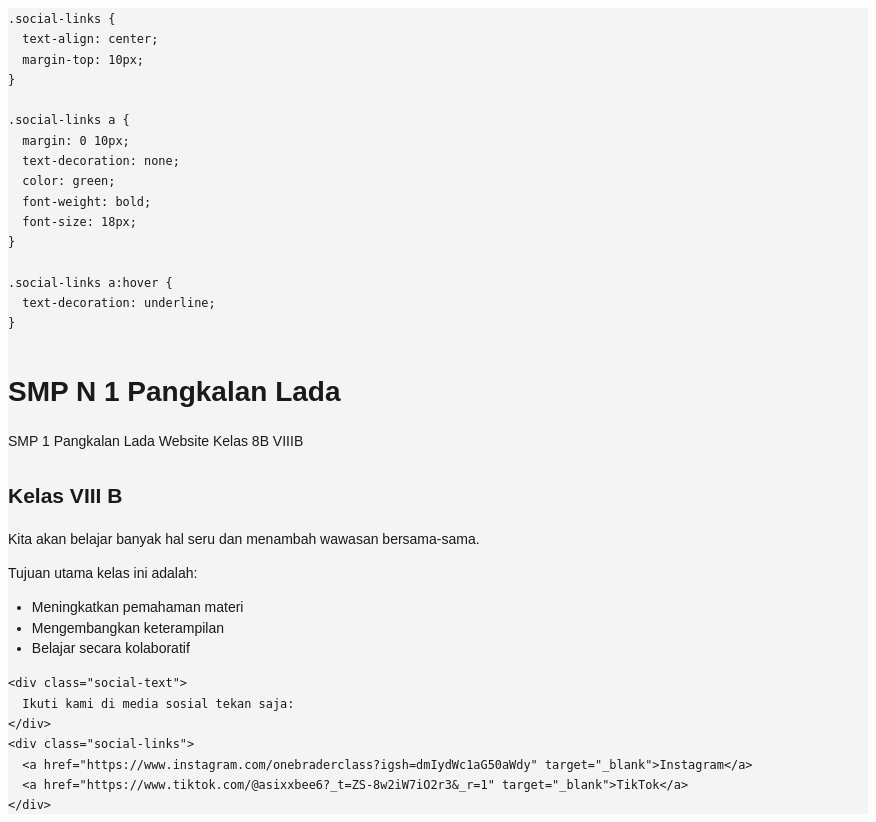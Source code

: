     .social-links {
      text-align: center;
      margin-top: 10px;
    }

    .social-links a {
      margin: 0 10px;
      text-decoration: none;
      color: green;
      font-weight: bold;
      font-size: 18px;
    }

    .social-links a:hover {
      text-decoration: underline;
    }
  </style>
</head>
<body>

  <div class="header">
    <h1>SMP N 1 Pangkalan Lada</h1>
    <div class="subtext">SMP 1 Pangkalan Lada Website Kelas 8B VIIIB</div>
  </div>

  <div class="content">
    <h2>Kelas VIII B</h2>
    <p>Kita akan belajar banyak hal seru dan menambah wawasan bersama-sama.</p>
    <p>Tujuan utama kelas ini adalah:</p>
    <ul class="goal-list">
      <li>Meningkatkan pemahaman materi</li>
      <li>Mengembangkan keterampilan</li>
      <li>Belajar secara kolaboratif</li>
    </ul>

    <div class="social-text">
      Ikuti kami di media sosial tekan saja:
    </div>
    <div class="social-links">
      <a href="https://www.instagram.com/onebraderclass?igsh=dmIydWc1aG50aWdy" target="_blank">Instagram</a>
      <a href="https://www.tiktok.com/@asixxbee6?_t=ZS-8w2iW7iO2r3&_r=1" target="_blank">TikTok</a>
    </div>
  </div>

</body>
</html>
<html lang="id">
<head>
  <meta charset="UTF-8">
  <meta name="viewport" content="width=device-width, initial-scale=1">
  <title>Struktur Kelas</title>
  <style>
    body {
      font-family: Arial, sans-serif;
      margin: 0;
      background-color: #f4f4f4;
    }

